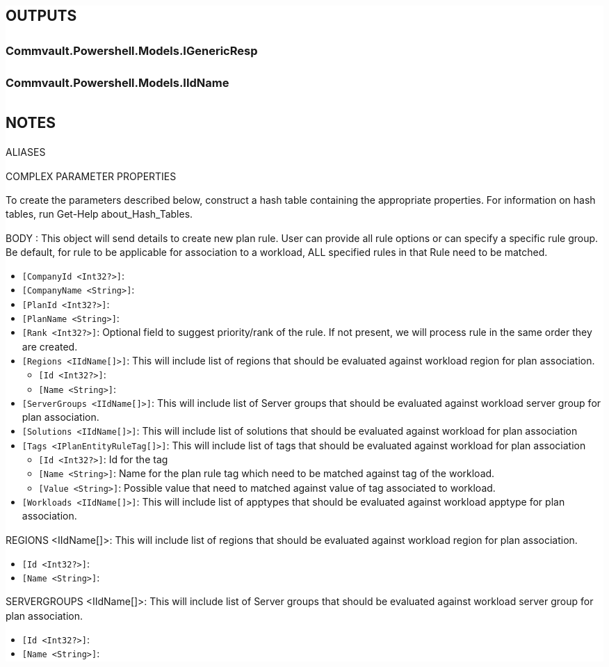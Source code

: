 ## OUTPUTS

### Commvault.Powershell.Models.IGenericResp

### Commvault.Powershell.Models.IIdName

## NOTES

ALIASES

COMPLEX PARAMETER PROPERTIES

To create the parameters described below, construct a hash table containing the appropriate properties. For information on hash tables, run Get-Help about_Hash_Tables.


BODY <ICreatePlanEntityRule>: This object will send details to create new plan rule. User can provide all rule options or can specify a specific rule group. Be default, for rule to be applicable for association to a workload, ALL specified rules in that Rule need to be matched.
  - `[CompanyId <Int32?>]`: 
  - `[CompanyName <String>]`: 
  - `[PlanId <Int32?>]`: 
  - `[PlanName <String>]`: 
  - `[Rank <Int32?>]`: Optional field to suggest priority/rank of the rule. If not present, we will process rule in the same order they are created.
  - `[Regions <IIdName[]>]`: This will include list of regions that should be evaluated against workload region for plan association.
    - `[Id <Int32?>]`: 
    - `[Name <String>]`: 
  - `[ServerGroups <IIdName[]>]`: This will include list of Server groups that should be evaluated against workload server group for plan association.
  - `[Solutions <IIdName[]>]`: This will include list of solutions that should be evaluated against workload for plan association
  - `[Tags <IPlanEntityRuleTag[]>]`: This will include list of tags that should be evaluated against workload for plan association
    - `[Id <Int32?>]`: Id for the tag
    - `[Name <String>]`: Name for the plan rule tag which need to be matched against tag of the workload.
    - `[Value <String>]`: Possible value that need to matched against value of tag associated to workload.
  - `[Workloads <IIdName[]>]`: This will include list of apptypes that should be evaluated against workload apptype for plan association.

REGIONS <IIdName[]>: This will include list of regions that should be evaluated against workload region for plan association.
  - `[Id <Int32?>]`: 
  - `[Name <String>]`: 

SERVERGROUPS <IIdName[]>: This will include list of Server groups that should be evaluated against workload server group for plan association.
  - `[Id <Int32?>]`: 
  - `[Name <String>]`: 
